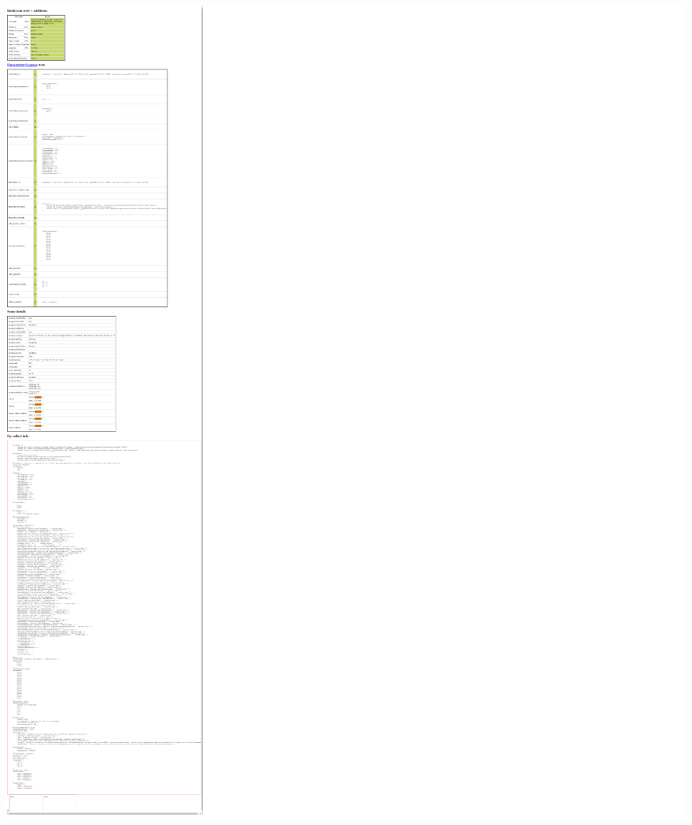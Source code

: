 ![All bot detection tests passed on the new screenshot.png](https://github.com/bright-cn/bypass-captcha-with-selenium/blob/main/images/All-bot-detction-tests-passed-on-the-new-screenshot-249x1024.png)
